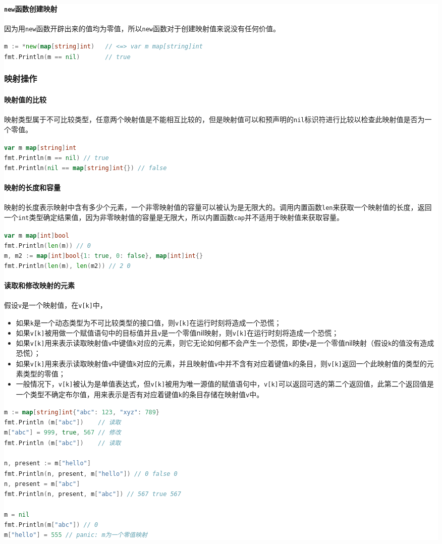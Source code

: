 

#### `new`函数创建映射

因为用`new`函数开辟出来的值均为零值，所以`new`函数对于创建映射值来说没有任何价值。

```go
m := *new(map[string]int)   // <=> var m map[string]int
fmt.Println(m == nil)       // true
```



### 映射操作

#### 映射值的比较

映射类型属于不可比较类型，任意两个映射值是不能相互比较的，但是映射值可以和预声明的`nil`标识符进行比较以检查此映射值是否为一个零值。

```go
var m map[string]int
fmt.Println(m == nil) // true
fmt.Println(nil == map[string]int{}) // false
```



#### 映射的长度和容量

映射的长度表示映射中含有多少个元素，一个非零映射值的容量可以被认为是无限大的。调用内置函数`len`来获取一个映射值的长度，返回一个`int`类型确定结果值，因为非零映射值的容量是无限大，所以内置函数`cap`并不适用于映射值来获取容量。

```go
var m map[int]bool
fmt.Println(len(m)) // 0
m, m2 := map[int]bool{1: true, 0: false}, map[int]int{}
fmt.Println(len(m), len(m2)) // 2 0
```



#### 读取和修改映射的元素

假设`v`是一个映射值，在`v[k]`中，

- 如果`k`是一个动态类型为不可比较类型的接口值，则`v[k]`在运行时刻将造成一个恐慌；
- 如果`v[k]`被用做一个赋值语句中的目标值并且`v`是一个零值nil映射，则`v[k]`在运行时刻将造成一个恐慌；
- 如果`v[k]`用来表示读取映射值`v`中键值`k`对应的元素，则它无论如何都不会产生一个恐慌，即使`v`是一个零值nil映射（假设`k`的值没有造成恐慌）；
- 如果`v[k]`用来表示读取映射值`v`中键值`k`对应的元素，并且映射值`v`中并不含有对应着键值`k`的条目，则`v[k]`返回一个此映射值的类型的元素类型的零值；
- 一般情况下，`v[k]`被认为是单值表达式，但`v[k]`被用为唯一源值的赋值语句中，`v[k]`可以返回可选的第二个返回值，此第二个返回值是一个类型不确定布尔值，用来表示是否有对应着键值`k`的条目存储在映射值`v`中。



```go
m := map[string]int{"abc": 123, "xyz": 789}
fmt.Println (m["abc"])    // 读取
m["abc"] = 999, true, 567 // 修改
fmt.Println (m["abc"])    // 读取

n, present := m["hello"]
fmt.Println(n, present, m["hello"]) // 0 false 0
n, present = m["abc"]
fmt.Println(n, present, m["abc"]) // 567 true 567

m = nil
fmt.Println(m["abc"]) // 0
m["hello"] = 555 // panic: m为一个零值映射
```
